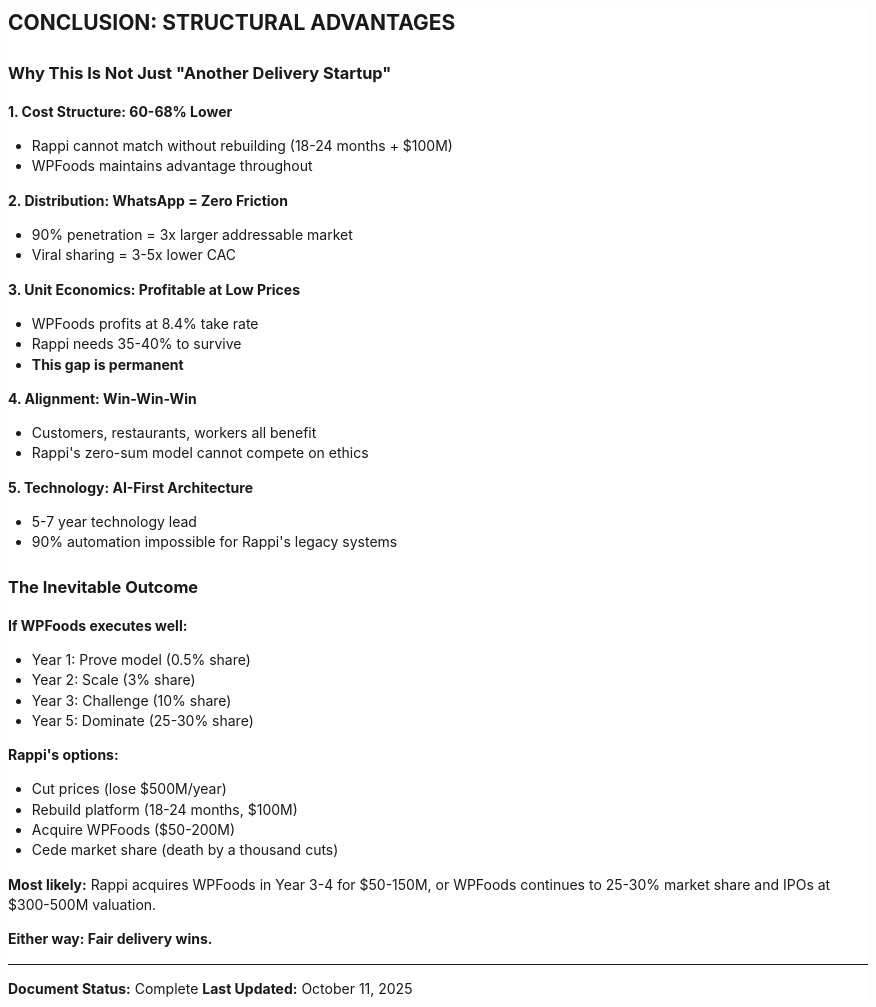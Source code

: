 
## CONCLUSION: STRUCTURAL ADVANTAGES

### Why This Is Not Just "Another Delivery Startup"

**1. Cost Structure: 60-68% Lower**
- Rappi cannot match without rebuilding (18-24 months + $100M)
- WPFoods maintains advantage throughout

**2. Distribution: WhatsApp = Zero Friction**
- 90% penetration = 3x larger addressable market
- Viral sharing = 3-5x lower CAC

**3. Unit Economics: Profitable at Low Prices**
- WPFoods profits at 8.4% take rate
- Rappi needs 35-40% to survive
- **This gap is permanent**

**4. Alignment: Win-Win-Win**
- Customers, restaurants, workers all benefit
- Rappi's zero-sum model cannot compete on ethics

**5. Technology: AI-First Architecture**
- 5-7 year technology lead
- 90% automation impossible for Rappi's legacy systems

### The Inevitable Outcome

**If WPFoods executes well:**
- Year 1: Prove model (0.5% share)
- Year 2: Scale (3% share)
- Year 3: Challenge (10% share)
- Year 5: Dominate (25-30% share)

**Rappi's options:**
- Cut prices (lose $500M/year)
- Rebuild platform (18-24 months, $100M)
- Acquire WPFoods ($50-200M)
- Cede market share (death by a thousand cuts)

**Most likely:** Rappi acquires WPFoods in Year 3-4 for $50-150M, or WPFoods continues to 25-30% market share and IPOs at $300-500M valuation.

**Either way: Fair delivery wins.**

---

**Document Status:** Complete
**Last Updated:** October 11, 2025
